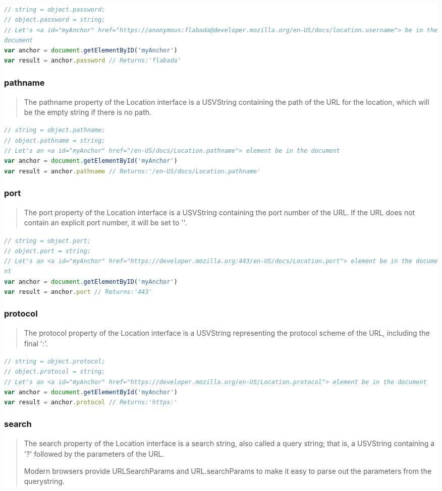 ```js
// string = object.password;
// object.password = string;
// Let's <a id="myAnchor" href="https://anonymous:flabada@developer.mozilla.org/en-US/docs/location.username"> be in the document
var anchor = document.getElementByID('myAnchor')
var result = anchor.password // Returns:'flabada'
```

### pathname

> The pathname property of the Location interface is a USVString containing the path of the URL for the location, which will be the empty string if there is no path.

```js
// string = object.pathname;
// object.pathname = string;
// Let's an <a id="myAnchor" href="/en-US/docs/Location.pathname"> element be in the document
var anchor = document.getElementById('myAnchor')
var result = anchor.pathname // Returns:'/en-US/docs/Location.pathname'
```

### port

> The port property of the Location interface is a USVString containing the port number of the URL. If the URL does not contain an explicit port number, it will be set to ''.

```js
// string = object.port;
// object.port = string;
// Let's an <a id="myAnchor" href="https://developer.mozilla.org:443/en-US/docs/Location.port"> element be in the document
var anchor = document.getElementByID('myAnchor')
var result = anchor.port // Returns:'443'
```

### protocol

> The protocol property of the Location interface is a USVString representing the protocol scheme of the URL, including the final ':'.

```js
// string = object.protocol;
// object.protocol = string;
// Let's an <a id="myAnchor" href="https://developer.mozilla.org/en-US/Location.protocol"> element be in the document
var anchor = document.getElementById('myAnchor')
var result = anchor.protocol // Returns:'https:'
```

### search

> The search property of the Location interface is a search string, also called a query string; that is, a USVString containing a '?' followed by the parameters of the URL.
>
> Modern browsers provide URLSearchParams and URL.searchParams to make it easy to parse out the parameters from the querystring.
